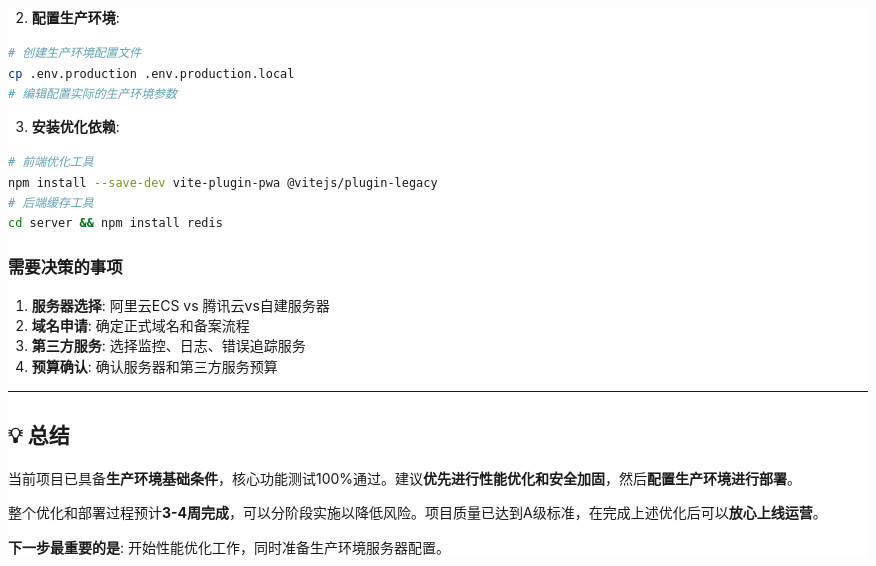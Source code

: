 2. **配置生产环境**:

```bash
# 创建生产环境配置文件
cp .env.production .env.production.local
# 编辑配置实际的生产环境参数
```

3. **安装优化依赖**:

```bash
# 前端优化工具
npm install --save-dev vite-plugin-pwa @vitejs/plugin-legacy
# 后端缓存工具
cd server && npm install redis
```

### 需要决策的事项

1. **服务器选择**: 阿里云ECS vs 腾讯云vs自建服务器
2. **域名申请**: 确定正式域名和备案流程
3. **第三方服务**: 选择监控、日志、错误追踪服务
4. **预算确认**: 确认服务器和第三方服务预算

---

## 💡 总结

当前项目已具备**生产环境基础条件**，核心功能测试100%通过。建议**优先进行性能优化和安全加固**，然后**配置生产环境进行部署**。

整个优化和部署过程预计**3-4周完成**，可以分阶段实施以降低风险。项目质量已达到A级标准，在完成上述优化后可以**放心上线运营**。

**下一步最重要的是**: 开始性能优化工作，同时准备生产环境服务器配置。
